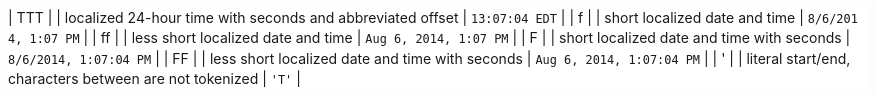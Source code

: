 | TTT              |              | localized 24-hour time with seconds and abbreviated offset        | `13:07:04 EDT`              |
| f                |              | short localized date and time                                     | `8/6/2014, 1:07 PM`         |
| ff               |              | less short localized date and time                                | `Aug 6, 2014, 1:07 PM`      |
| F                |              | short localized date and time with seconds                        | `8/6/2014, 1:07:04 PM`      |
| FF               |              | less short localized date and time with seconds                   | `Aug 6, 2014, 1:07:04 PM`   |
| '                |              | literal start/end, characters between are not tokenized           | `'T'`                       |
